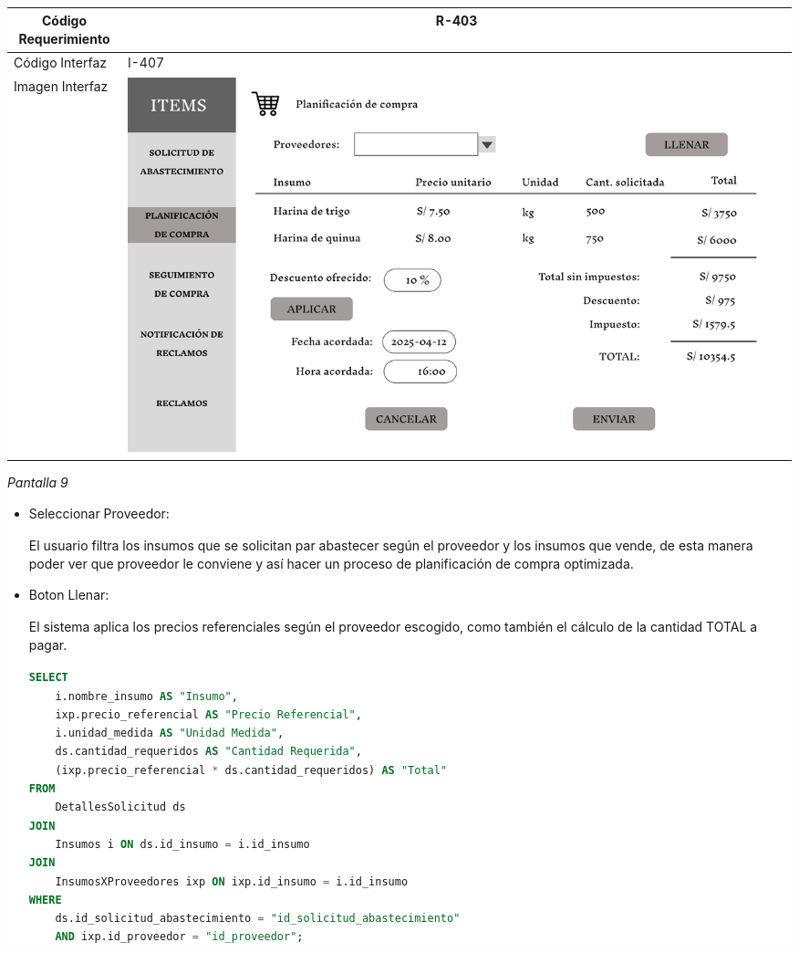 |Código Requerimiento |R-403|
|---|---|
|Código Interfaz| I-407 |
|Imagen Interfaz| ![Pantalla_Compras_9](./compras_prototipos/Pantalla_Compras_9.png) |
*Pantalla 9*
- Seleccionar Proveedor:

    El usuario filtra los insumos que se solicitan par abastecer según el proveedor y los insumos que vende, de esta manera poder ver que proveedor le conviene y así hacer un proceso de planificación de compra optimizada.

- Boton Llenar:

    El sistema aplica los precios referenciales según el proveedor escogido, como también el cálculo de la cantidad TOTAL a pagar.

    ```sql
    SELECT 
        i.nombre_insumo AS "Insumo",
        ixp.precio_referencial AS "Precio Referencial",
        i.unidad_medida AS "Unidad Medida",
        ds.cantidad_requeridos AS "Cantidad Requerida",
        (ixp.precio_referencial * ds.cantidad_requeridos) AS "Total"
    FROM 
        DetallesSolicitud ds
    JOIN 
        Insumos i ON ds.id_insumo = i.id_insumo
    JOIN 
        InsumosXProveedores ixp ON ixp.id_insumo = i.id_insumo
    WHERE 
        ds.id_solicitud_abastecimiento = "id_solicitud_abastecimiento"
        AND ixp.id_proveedor = "id_proveedor";
    ```
